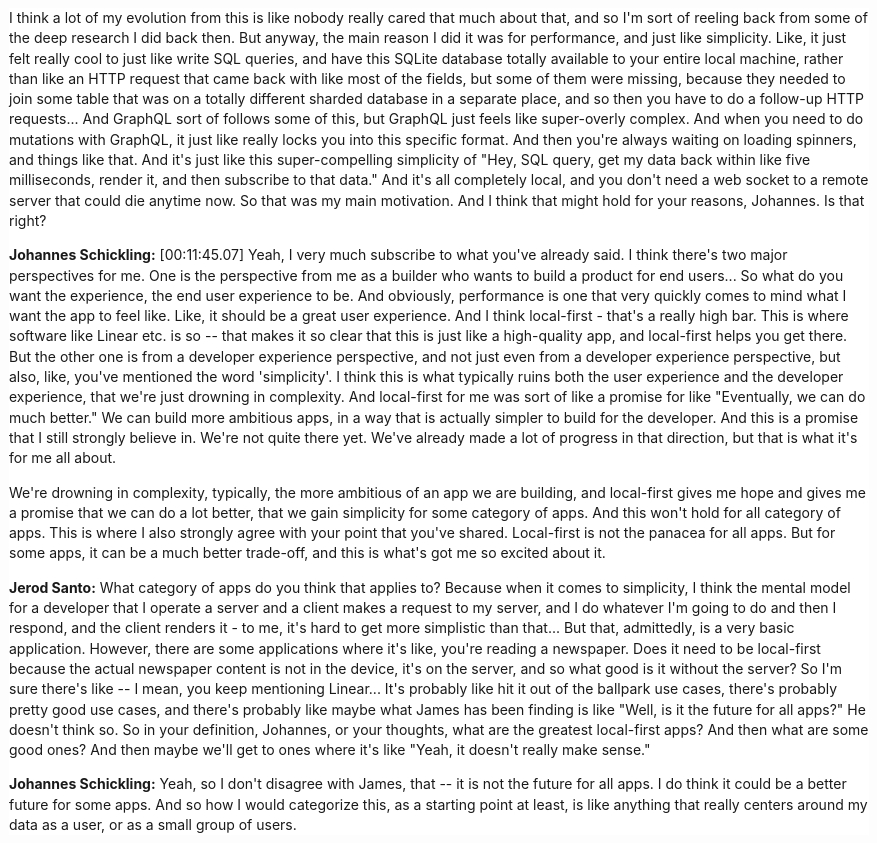 I think a lot of my evolution from this is like nobody really cared that much about that, and so I'm sort of reeling back from some of the deep research I did back then. But anyway, the main reason I did it was for performance, and just like simplicity. Like, it just felt really cool to just like write SQL queries, and have this SQLite database totally available to your entire local machine, rather than like an HTTP request that came back with like most of the fields, but some of them were missing, because they needed to join some table that was on a totally different sharded database in a separate place, and so then you have to do a follow-up HTTP requests... And GraphQL sort of follows some of this, but GraphQL just feels like super-overly complex. And when you need to do mutations with GraphQL, it just like really locks you into this specific format. And then you're always waiting on loading spinners, and things like that. And it's just like this super-compelling simplicity of "Hey, SQL query, get my data back within like five milliseconds, render it, and then subscribe to that data." And it's all completely local, and you don't need a web socket to a remote server that could die anytime now. So that was my main motivation. And I think that might hold for your reasons, Johannes. Is that right?

**Johannes Schickling:** \[00:11:45.07\] Yeah, I very much subscribe to what you've already said. I think there's two major perspectives for me. One is the perspective from me as a builder who wants to build a product for end users... So what do you want the experience, the end user experience to be. And obviously, performance is one that very quickly comes to mind what I want the app to feel like. Like, it should be a great user experience. And I think local-first - that's a really high bar. This is where software like Linear etc. is so -- that makes it so clear that this is just like a high-quality app, and local-first helps you get there. But the other one is from a developer experience perspective, and not just even from a developer experience perspective, but also, like, you've mentioned the word 'simplicity'. I think this is what typically ruins both the user experience and the developer experience, that we're just drowning in complexity. And local-first for me was sort of like a promise for like "Eventually, we can do much better." We can build more ambitious apps, in a way that is actually simpler to build for the developer. And this is a promise that I still strongly believe in. We're not quite there yet. We've already made a lot of progress in that direction, but that is what it's for me all about.

We're drowning in complexity, typically, the more ambitious of an app we are building, and local-first gives me hope and gives me a promise that we can do a lot better, that we gain simplicity for some category of apps. And this won't hold for all category of apps. This is where I also strongly agree with your point that you've shared. Local-first is not the panacea for all apps. But for some apps, it can be a much better trade-off, and this is what's got me so excited about it.

**Jerod Santo:** What category of apps do you think that applies to? Because when it comes to simplicity, I think the mental model for a developer that I operate a server and a client makes a request to my server, and I do whatever I'm going to do and then I respond, and the client renders it - to me, it's hard to get more simplistic than that... But that, admittedly, is a very basic application. However, there are some applications where it's like, you're reading a newspaper. Does it need to be local-first because the actual newspaper content is not in the device, it's on the server, and so what good is it without the server? So I'm sure there's like -- I mean, you keep mentioning Linear... It's probably like hit it out of the ballpark use cases, there's probably pretty good use cases, and there's probably like maybe what James has been finding is like "Well, is it the future for all apps?" He doesn't think so. So in your definition, Johannes, or your thoughts, what are the greatest local-first apps? And then what are some good ones? And then maybe we'll get to ones where it's like "Yeah, it doesn't really make sense."

**Johannes Schickling:** Yeah, so I don't disagree with James, that -- it is not the future for all apps. I do think it could be a better future for some apps. And so how I would categorize this, as a starting point at least, is like anything that really centers around my data as a user, or as a small group of users.
